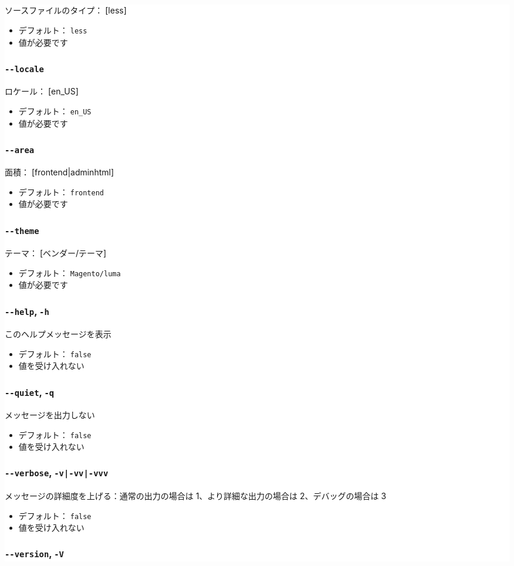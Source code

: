 ソースファイルのタイプ： [less]
- デフォルト： `less`
- 値が必要です


### `--locale`

ロケール： [en_US]
- デフォルト： `en_US`
- 値が必要です


### `--area`

面積： [frontend\|adminhtml]
- デフォルト： `frontend`
- 値が必要です


### `--theme`

テーマ： [ベンダー/テーマ]
- デフォルト： `Magento/luma`
- 値が必要です



### `--help`, `-h`



このヘルプメッセージを表示
- デフォルト： `false`
- 値を受け入れない



### `--quiet`, `-q`



メッセージを出力しない
- デフォルト： `false`
- 値を受け入れない



### `--verbose`, `-v|-vv|-vvv`



メッセージの詳細度を上げる：通常の出力の場合は 1、より詳細な出力の場合は 2、デバッグの場合は 3
- デフォルト： `false`
- 値を受け入れない



### `--version`, `-V`


